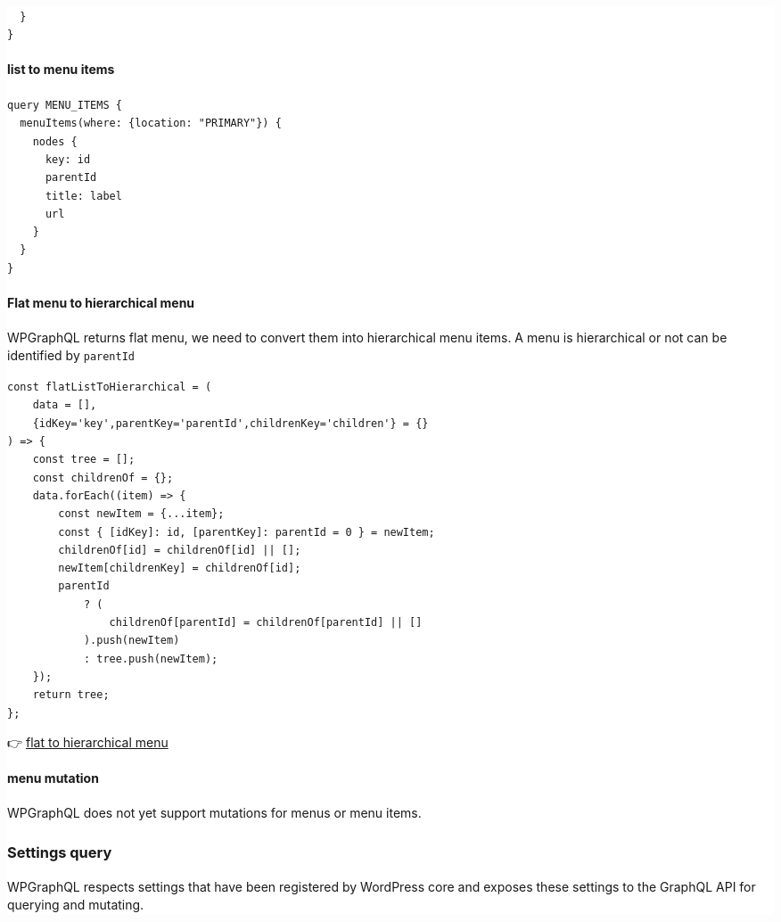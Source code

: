 ```
  }
}
```

#### list to menu items

```
query MENU_ITEMS {
  menuItems(where: {location: "PRIMARY"}) {
    nodes {
      key: id
      parentId
      title: label
      url
    }
  }
}
```

#### Flat menu to hierarchical menu
WPGraphQL returns flat menu, we need to convert them into hierarchical menu items. A menu is hierarchical or not can be identified by `parentId`
```
const flatListToHierarchical = (
    data = [],
    {idKey='key',parentKey='parentId',childrenKey='children'} = {}
) => {
    const tree = [];
    const childrenOf = {};
    data.forEach((item) => {
        const newItem = {...item};
        const { [idKey]: id, [parentKey]: parentId = 0 } = newItem;
        childrenOf[id] = childrenOf[id] || [];
        newItem[childrenKey] = childrenOf[id];
        parentId
            ? (
                childrenOf[parentId] = childrenOf[parentId] || []
            ).push(newItem)
            : tree.push(newItem);
    });
    return tree;
};
```
:point_right: [flat to hierarchical menu](https://github.com/wp-graphql/wpgraphql.com/blob/master/src/utils/index.js)

#### menu mutation
WPGraphQL does not yet support mutations for menus or menu items.

### Settings query

WPGraphQL respects settings that have been registered by WordPress core and exposes these settings to the GraphQL API for querying and mutating.
